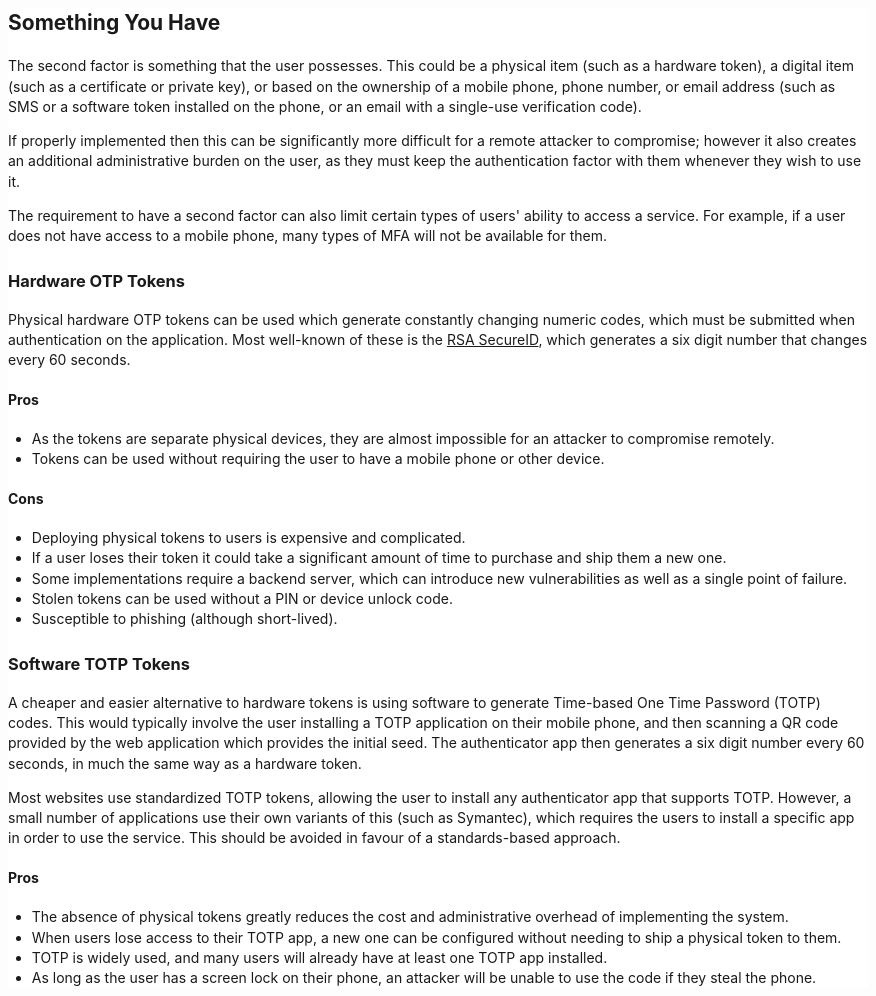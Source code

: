 ## Something You Have

The second factor is something that the user possesses. This could be a physical item (such as a hardware token), a digital item (such as a certificate or private key), or based on the ownership of a mobile phone, phone number, or email address (such as SMS or a software token installed on the phone, or an email with a single-use verification code).

If properly implemented then this can be significantly more difficult for a remote attacker to compromise; however it also creates an additional administrative burden on the user, as they must keep the authentication factor with them whenever they wish to use it.

The requirement to have a second factor can also limit certain types of users' ability to access a service. For example, if a user does not have access to a mobile phone, many types of MFA will not be available for them.

### Hardware OTP Tokens

Physical hardware OTP tokens can be used which generate constantly changing numeric codes, which must be submitted when authentication on the application. Most well-known of these is the [RSA SecureID](https://en.wikipedia.org/wiki/RSA_SecurID), which generates a six digit number that changes every 60 seconds.

#### Pros

- As the tokens are separate physical devices, they are almost impossible for an attacker to compromise remotely.
- Tokens can be used without requiring the user to have a mobile phone or other device.

#### Cons

- Deploying physical tokens to users is expensive and complicated.
- If a user loses their token it could take a significant amount of time to purchase and ship them a new one.
- Some implementations require a backend server, which can introduce new vulnerabilities as well as a single point of failure.
- Stolen tokens can be used without a PIN or device unlock code.
- Susceptible to phishing (although short-lived).

### Software TOTP Tokens

A cheaper and easier alternative to hardware tokens is using software to generate Time-based One Time Password (TOTP) codes. This would typically involve the user installing a TOTP application on their mobile phone, and then scanning a QR code provided by the web application which provides the initial seed. The authenticator app then generates a six digit number every 60 seconds, in much the same way as a hardware token.

Most websites use standardized TOTP tokens, allowing the user to install any authenticator app that supports TOTP. However, a small number of applications use their own variants of this (such as Symantec), which requires the users to install a specific app in order to use the service. This should be avoided in favour of a standards-based approach.

#### Pros

- The absence of physical tokens greatly reduces the cost and administrative overhead of implementing the system.
- When users lose access to their TOTP app, a new one can be configured without needing to ship a physical token to them.
- TOTP is widely used, and many users will already have at least one TOTP app installed.
- As long as the user has a screen lock on their phone, an attacker will be unable to use the code if they steal the phone.
